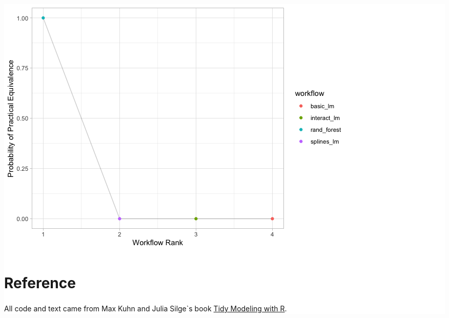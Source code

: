![](chapter11_comparingModels_files/figure-markdown_strict/unnamed-chunk-21-1.png)

# Reference

All code and text came from Max Kuhn and Julia Silge\`s book [Tidy
Modeling with R](https://www.tmwr.org/compare).
